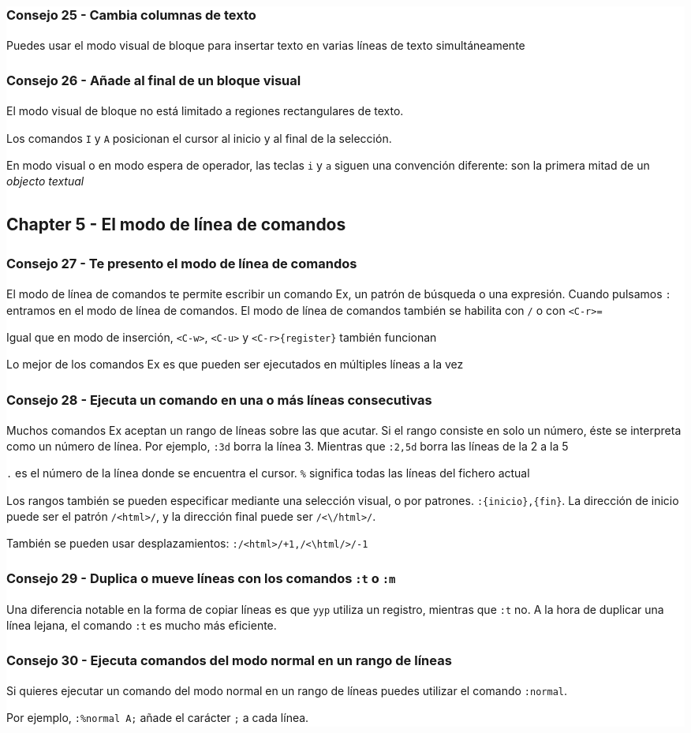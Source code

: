 ### Consejo 25 - Cambia columnas de texto

Puedes usar el modo visual de bloque para insertar texto en varias líneas de texto simultáneamente

### Consejo 26 - Añade al final de un bloque visual

El modo visual de bloque no está limitado a regiones rectangulares de texto.

Los comandos `I` y `A` posicionan el cursor al inicio y al final de la selección.

En modo visual o en modo espera de operador, las teclas `i` y `a` siguen una convención diferente: son la primera mitad de un *objecto textual*

## Chapter 5 - El modo de línea de comandos

### Consejo 27 - Te presento el modo de línea de comandos

El modo de línea de comandos te permite escribir un comando Ex, un patrón de búsqueda o una expresión. Cuando pulsamos `:` entramos en el modo de línea de comandos. El modo de línea de comandos también se habilita con `/` o con `<C-r>=`

Igual que en modo de inserción, `<C-w>`, `<C-u>` y `<C-r>{register}` también funcionan

Lo mejor de los comandos Ex es que pueden ser ejecutados en múltiples líneas a la vez

### Consejo 28 - Ejecuta un comando en una o más líneas consecutivas

Muchos comandos Ex aceptan un rango de líneas sobre las que acutar. Si el rango consiste en solo un número, éste se interpreta como un número de línea. Por ejemplo, `:3d` borra la línea 3. Mientras que `:2,5d` borra las líneas de la 2 a la 5

`.` es el número de la línea donde se encuentra el cursor. `%` significa todas las líneas del fichero actual

Los rangos también se pueden especificar mediante una selección visual, o por patrones. `:{inicio},{fin}`. La dirección de inicio puede ser el patrón `/<html>/`, y la dirección final puede ser `/<\/html>/`.

También se pueden usar desplazamientos: `:/<html>/+1,/<\html/>/-1`

### Consejo 29 - Duplica o mueve líneas con los comandos `:t` o `:m`

Una diferencia notable en la forma de copiar líneas es que `yyp` utiliza un registro, mientras que `:t` no. A la hora de duplicar una línea lejana, el comando `:t` es mucho más eficiente.

### Consejo 30 - Ejecuta comandos del modo normal en un rango de líneas

Si quieres ejecutar un comando del modo normal en un rango de líneas puedes utilizar el comando `:normal`.

Por ejemplo, `:%normal A;` añade el carácter `;` a cada línea.

